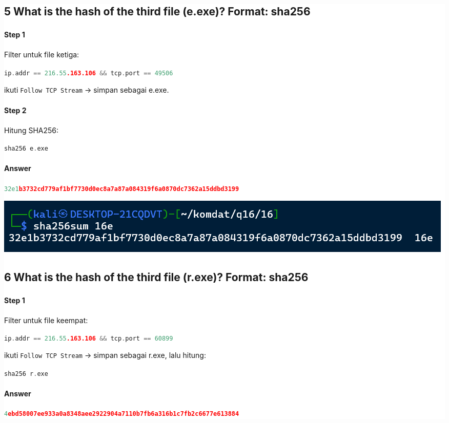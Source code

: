 ## 5 What is the hash of the third file (e.exe)? Format: sha256

#### Step 1

Filter untuk file ketiga:

```c
ip.addr == 216.55.163.106 && tcp.port == 49506
```

ikuti `Follow TCP Stream` → simpan sebagai e.exe.

#### Step 2

Hitung SHA256:

```c
sha256 e.exe
```

#### Answer

```c
32e1b3732cd779af1bf7730d0ec8a7a87a084319f6a0870dc7362a15ddbd3199
```

![alt text](<screenshot/Screenshot 2025-10-04 235320.png>)

## 6 What is the hash of the third file (r.exe)? Format: sha256

#### Step 1

Filter untuk file keempat:

```c
ip.addr == 216.55.163.106 && tcp.port == 60899
```

ikuti `Follow TCP Stream` → simpan sebagai r.exe, lalu hitung:

```c
sha256 r.exe
```

#### Answer

```c
4ebd58007ee933a0a8348aee2922904a7110b7fb6a316b1c7fb2c6677e613884
```

